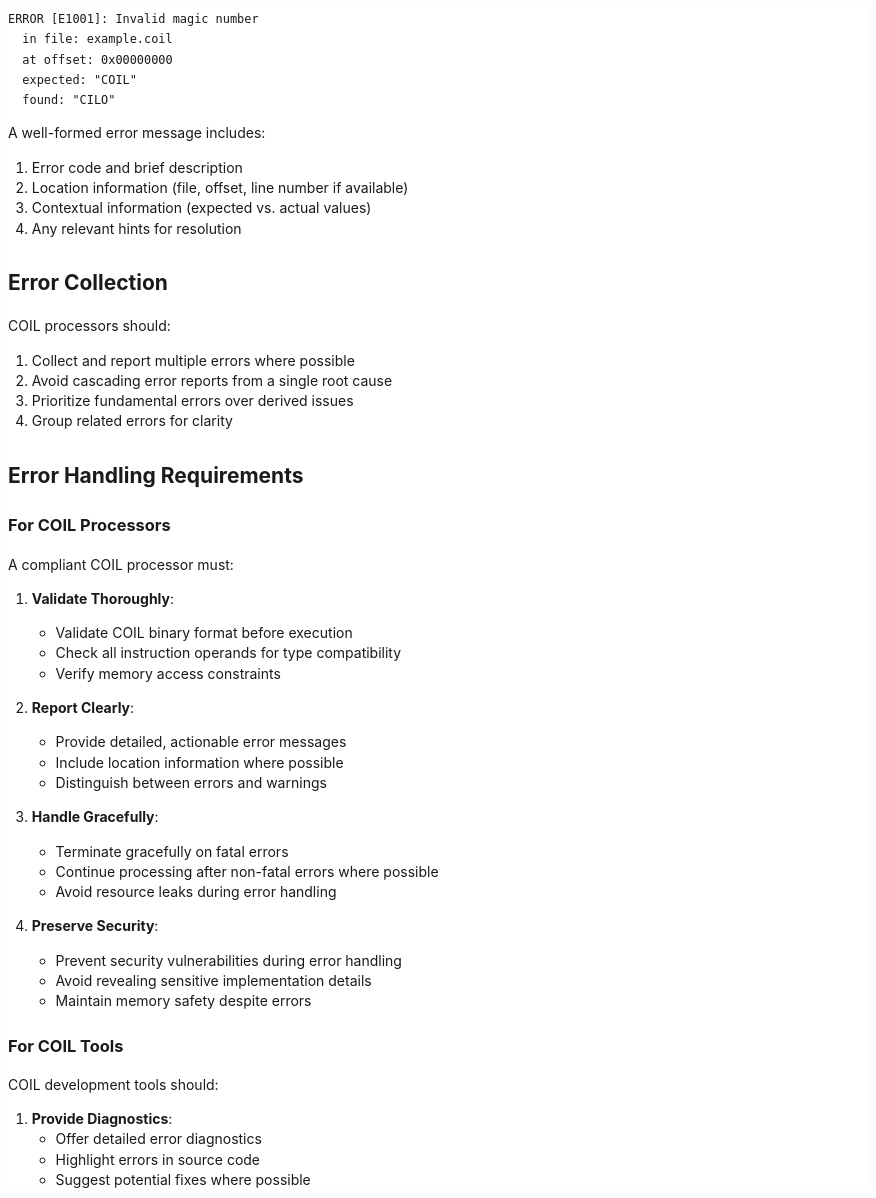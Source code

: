 ```
ERROR [E1001]: Invalid magic number
  in file: example.coil
  at offset: 0x00000000
  expected: "COIL"
  found: "CILO"
```

A well-formed error message includes:
1. Error code and brief description
2. Location information (file, offset, line number if available)
3. Contextual information (expected vs. actual values)
4. Any relevant hints for resolution

## Error Collection

COIL processors should:
1. Collect and report multiple errors where possible
2. Avoid cascading error reports from a single root cause
3. Prioritize fundamental errors over derived issues
4. Group related errors for clarity

## Error Handling Requirements

### For COIL Processors

A compliant COIL processor must:

1. **Validate Thoroughly**:
   - Validate COIL binary format before execution
   - Check all instruction operands for type compatibility
   - Verify memory access constraints

2. **Report Clearly**:
   - Provide detailed, actionable error messages
   - Include location information where possible
   - Distinguish between errors and warnings

3. **Handle Gracefully**:
   - Terminate gracefully on fatal errors
   - Continue processing after non-fatal errors where possible
   - Avoid resource leaks during error handling

4. **Preserve Security**:
   - Prevent security vulnerabilities during error handling
   - Avoid revealing sensitive implementation details
   - Maintain memory safety despite errors

### For COIL Tools

COIL development tools should:

1. **Provide Diagnostics**:
   - Offer detailed error diagnostics
   - Highlight errors in source code
   - Suggest potential fixes where possible
